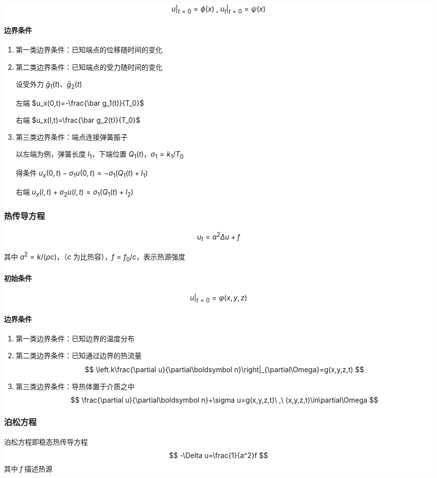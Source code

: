 $$
u|_{t=0} = \phi(x)\ ,\ u_t|_{t=0} = \psi(x)
$$

#### 边界条件

1. 第一类边界条件：已知端点的位移随时间的变化

2. 第二类边界条件：已知端点的受力随时间的变化

   设受外力 $\bar g_1(t)$、$\bar g_2(t)$

   左端 $u_x(0,t)=-\frac{\bar g_1(t)}{T_0}$

   右端 $u_x(l,t)=\frac{\bar g_2(t)}{T_0}$

3. 第三类边界条件：端点连接弹簧振子

   以左端为例，弹簧长度 $l_1$，下端位置 $Q_1(t)$，$\sigma_1=k_1/T_0$

   得条件 $u_x(0,t)-\sigma_1 u(0,t)=-\sigma_1(Q_1(t)+l_1)$

   右端 $u_x(l,t)+\sigma_2 u(l,t)=\sigma_1(Q_1(t)+l_2)$

### 热传导方程

$$
u_t = a^2\Delta u + f
$$

其中 $a^2=k/(\rho c)$，（$c$ 为比热容），$f=f_0/c$，表示热源强度

#### 初始条件

$$
u|_{t=0}=\varphi(x,y,z)
$$

#### 边界条件

1. 第一类边界条件：已知边界的温度分布

2. 第二类边界条件：已知通过边界的热流量
   $$
   \left.k\frac{\partial u}{\partial\boldsymbol n}\right|_{\partial\Omega}=g(x,y,z,t)
   $$

3. 第三类边界条件：导热体置于介质之中
   $$
   \frac{\partial u}{\partial\boldsymbol n}+\sigma u=g(x,y,z,t)\ ,\ (x,y,z,t)\in\partial\Omega
   $$

### 泊松方程

泊松方程即稳态热传导方程
$$
-\Delta u=\frac{1}{a^2}f
$$
其中 $f$ 描述热源
